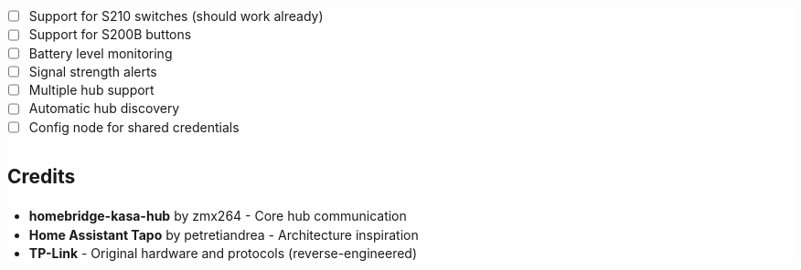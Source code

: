 - [ ] Support for S210 switches (should work already)
- [ ] Support for S200B buttons
- [ ] Battery level monitoring
- [ ] Signal strength alerts
- [ ] Multiple hub support
- [ ] Automatic hub discovery
- [ ] Config node for shared credentials

## Credits

- **homebridge-kasa-hub** by zmx264 - Core hub communication
- **Home Assistant Tapo** by petretiandrea - Architecture inspiration
- **TP-Link** - Original hardware and protocols (reverse-engineered)


